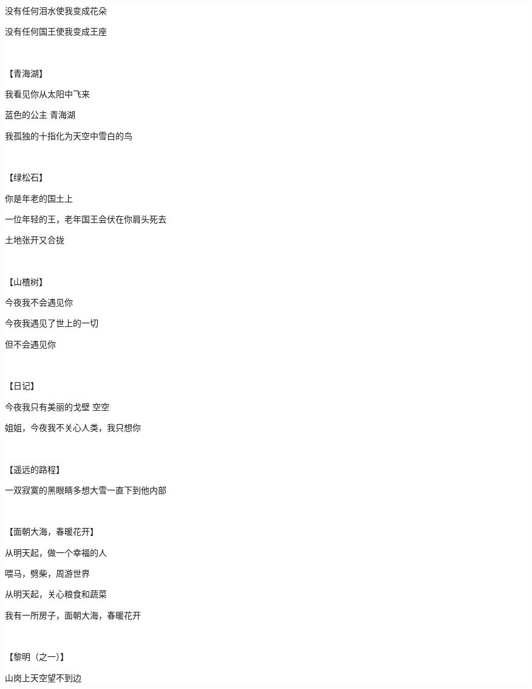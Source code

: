 没有任何泪水使我变成花朵

没有任何国王使我变成王座

&nbsp;

【青海湖】

我看见你从太阳中飞来

蓝色的公主 青海湖

我孤独的十指化为天空中雪白的鸟

&nbsp;

【绿松石】

你是年老的国土上

一位年轻的王，老年国王会伏在你肩头死去

土地张开又合拢

&nbsp;

【山楂树】

今夜我不会遇见你

今夜我遇见了世上的一切

但不会遇见你

&nbsp;

【日记】

今夜我只有美丽的戈壁 空空

姐姐，今夜我不关心人类，我只想你

&nbsp;

【遥远的路程】

一双寂寞的黑眼睛多想大雪一直下到他内部

&nbsp;

【面朝大海，春暖花开】

从明天起，做一个幸福的人

喂马，劈柴，周游世界

从明天起，关心粮食和蔬菜

我有一所房子，面朝大海，春暖花开

&nbsp;

【黎明（之一）】

山岗上天空望不到边
